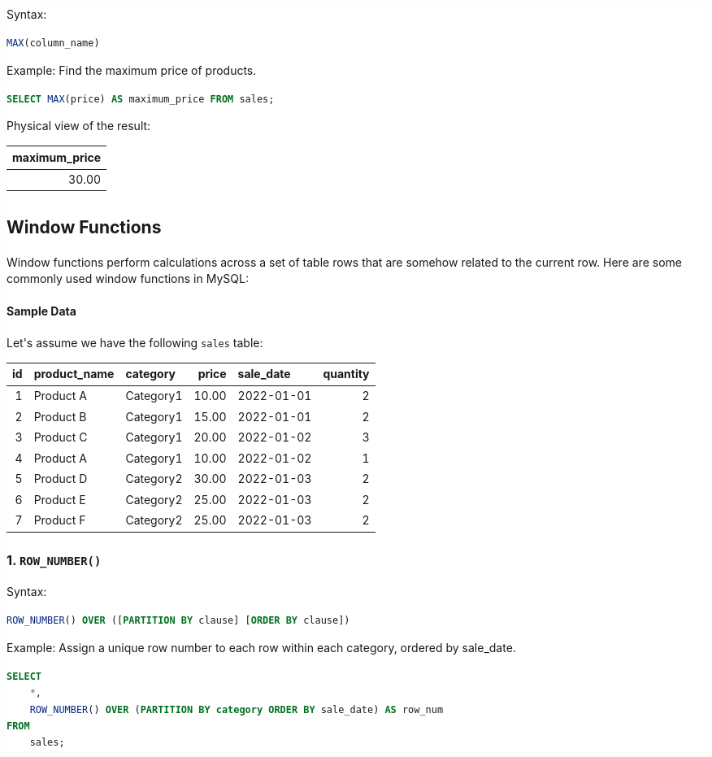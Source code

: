 Syntax:
```sql
MAX(column_name)
```

Example: Find the maximum price of products.
```sql
SELECT MAX(price) AS maximum_price FROM sales;
```

Physical view of the result:

| maximum_price |
|--------------:|
|          30.00 |

## Window Functions

Window functions perform calculations across a set of table rows that are somehow related to the current row. Here are some commonly used window functions in MySQL:


#### Sample Data

Let's assume we have the following `sales` table:

| id | product_name | category | price | sale_date | quantity |
|---:|:-------------|:---------|------:|:----------|---------:|
|  1 | Product A    | Category1|  10.00| 2022-01-01|         2 |
|  2 | Product B    | Category1|  15.00| 2022-01-01|         2 |
|  3 | Product C    | Category1|  20.00| 2022-01-02|         3 |
|  4 | Product A    | Category1|  10.00| 2022-01-02|         1 |
|  5 | Product D    | Category2|  30.00| 2022-01-03|         2 |
|  6 | Product E    | Category2|  25.00| 2022-01-03|         2 |
|  7 | Product F    | Category2|  25.00| 2022-01-03|         2 |

### 1. `ROW_NUMBER()`

Syntax:
```sql
ROW_NUMBER() OVER ([PARTITION BY clause] [ORDER BY clause])
```

Example: Assign a unique row number to each row within each category, ordered by sale_date.
```sql
SELECT
    *,
    ROW_NUMBER() OVER (PARTITION BY category ORDER BY sale_date) AS row_num
FROM
    sales;
```
